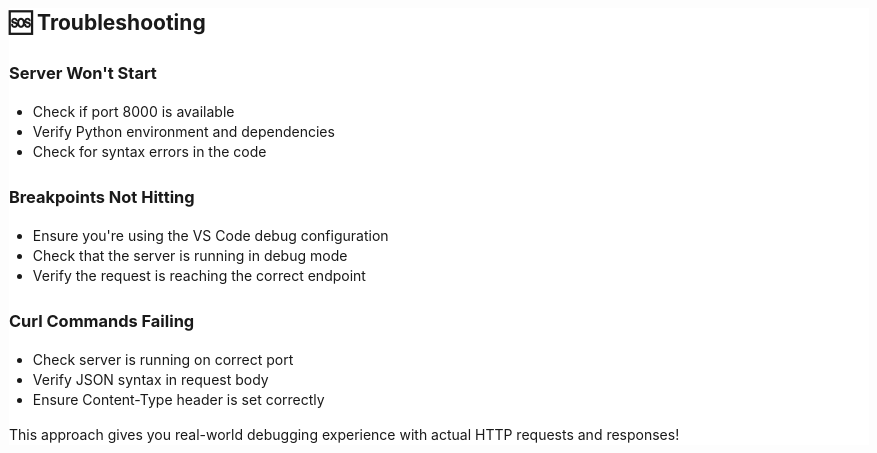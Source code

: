 ## 🆘 Troubleshooting

### Server Won't Start
- Check if port 8000 is available
- Verify Python environment and dependencies
- Check for syntax errors in the code

### Breakpoints Not Hitting
- Ensure you're using the VS Code debug configuration
- Check that the server is running in debug mode
- Verify the request is reaching the correct endpoint

### Curl Commands Failing
- Check server is running on correct port
- Verify JSON syntax in request body
- Ensure Content-Type header is set correctly

This approach gives you real-world debugging experience with actual HTTP requests and responses! 